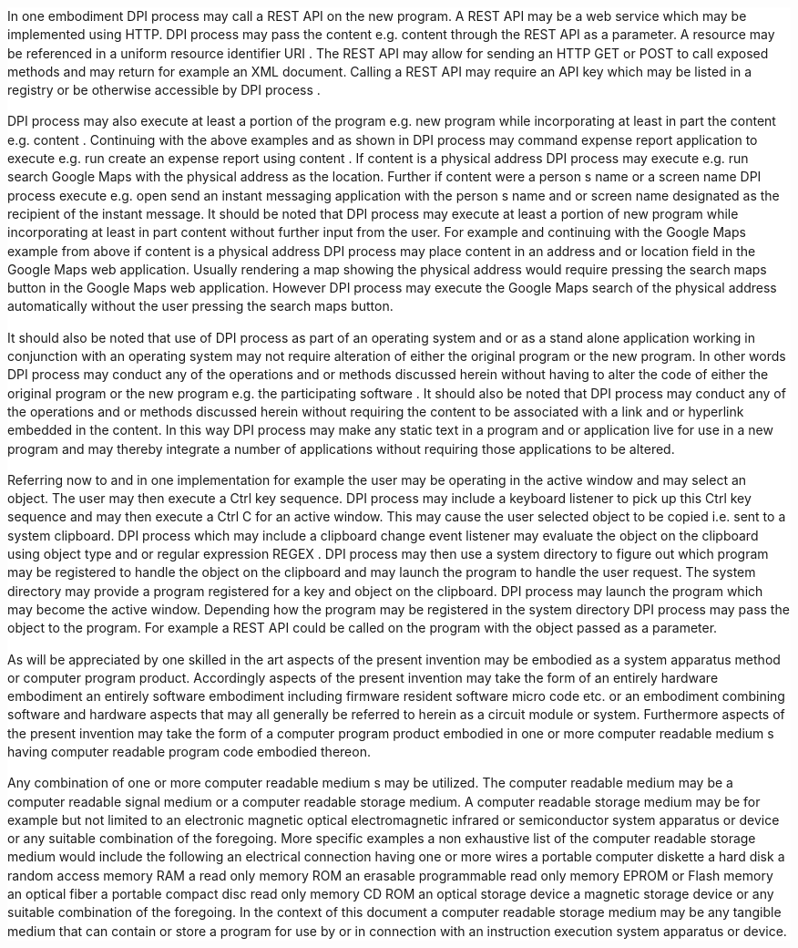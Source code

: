 In one embodiment DPI process may call a REST API on the new program. A REST API may be a web service which may be implemented using HTTP. DPI process may pass the content e.g. content through the REST API as a parameter. A resource may be referenced in a uniform resource identifier URI . The REST API may allow for sending an HTTP GET or POST to call exposed methods and may return for example an XML document. Calling a REST API may require an API key which may be listed in a registry or be otherwise accessible by DPI process .

DPI process may also execute at least a portion of the program e.g. new program while incorporating at least in part the content e.g. content . Continuing with the above examples and as shown in DPI process may command expense report application to execute e.g. run create an expense report using content . If content is a physical address DPI process may execute e.g. run search Google Maps with the physical address as the location. Further if content were a person s name or a screen name DPI process execute e.g. open send an instant messaging application with the person s name and or screen name designated as the recipient of the instant message. It should be noted that DPI process may execute at least a portion of new program while incorporating at least in part content without further input from the user. For example and continuing with the Google Maps example from above if content is a physical address DPI process may place content in an address and or location field in the Google Maps web application. Usually rendering a map showing the physical address would require pressing the search maps button in the Google Maps web application. However DPI process may execute the Google Maps search of the physical address automatically without the user pressing the search maps button.

It should also be noted that use of DPI process as part of an operating system and or as a stand alone application working in conjunction with an operating system may not require alteration of either the original program or the new program. In other words DPI process may conduct any of the operations and or methods discussed herein without having to alter the code of either the original program or the new program e.g. the participating software . It should also be noted that DPI process may conduct any of the operations and or methods discussed herein without requiring the content to be associated with a link and or hyperlink embedded in the content. In this way DPI process may make any static text in a program and or application live for use in a new program and may thereby integrate a number of applications without requiring those applications to be altered.

Referring now to and in one implementation for example the user may be operating in the active window and may select an object. The user may then execute a Ctrl key sequence. DPI process may include a keyboard listener to pick up this Ctrl key sequence and may then execute a Ctrl C for an active window. This may cause the user selected object to be copied i.e. sent to a system clipboard. DPI process which may include a clipboard change event listener may evaluate the object on the clipboard using object type and or regular expression REGEX . DPI process may then use a system directory to figure out which program may be registered to handle the object on the clipboard and may launch the program to handle the user request. The system directory may provide a program registered for a key and object on the clipboard. DPI process may launch the program which may become the active window. Depending how the program may be registered in the system directory DPI process may pass the object to the program. For example a REST API could be called on the program with the object passed as a parameter.

As will be appreciated by one skilled in the art aspects of the present invention may be embodied as a system apparatus method or computer program product. Accordingly aspects of the present invention may take the form of an entirely hardware embodiment an entirely software embodiment including firmware resident software micro code etc. or an embodiment combining software and hardware aspects that may all generally be referred to herein as a circuit module or system. Furthermore aspects of the present invention may take the form of a computer program product embodied in one or more computer readable medium s having computer readable program code embodied thereon.

Any combination of one or more computer readable medium s may be utilized. The computer readable medium may be a computer readable signal medium or a computer readable storage medium. A computer readable storage medium may be for example but not limited to an electronic magnetic optical electromagnetic infrared or semiconductor system apparatus or device or any suitable combination of the foregoing. More specific examples a non exhaustive list of the computer readable storage medium would include the following an electrical connection having one or more wires a portable computer diskette a hard disk a random access memory RAM a read only memory ROM an erasable programmable read only memory EPROM or Flash memory an optical fiber a portable compact disc read only memory CD ROM an optical storage device a magnetic storage device or any suitable combination of the foregoing. In the context of this document a computer readable storage medium may be any tangible medium that can contain or store a program for use by or in connection with an instruction execution system apparatus or device.
